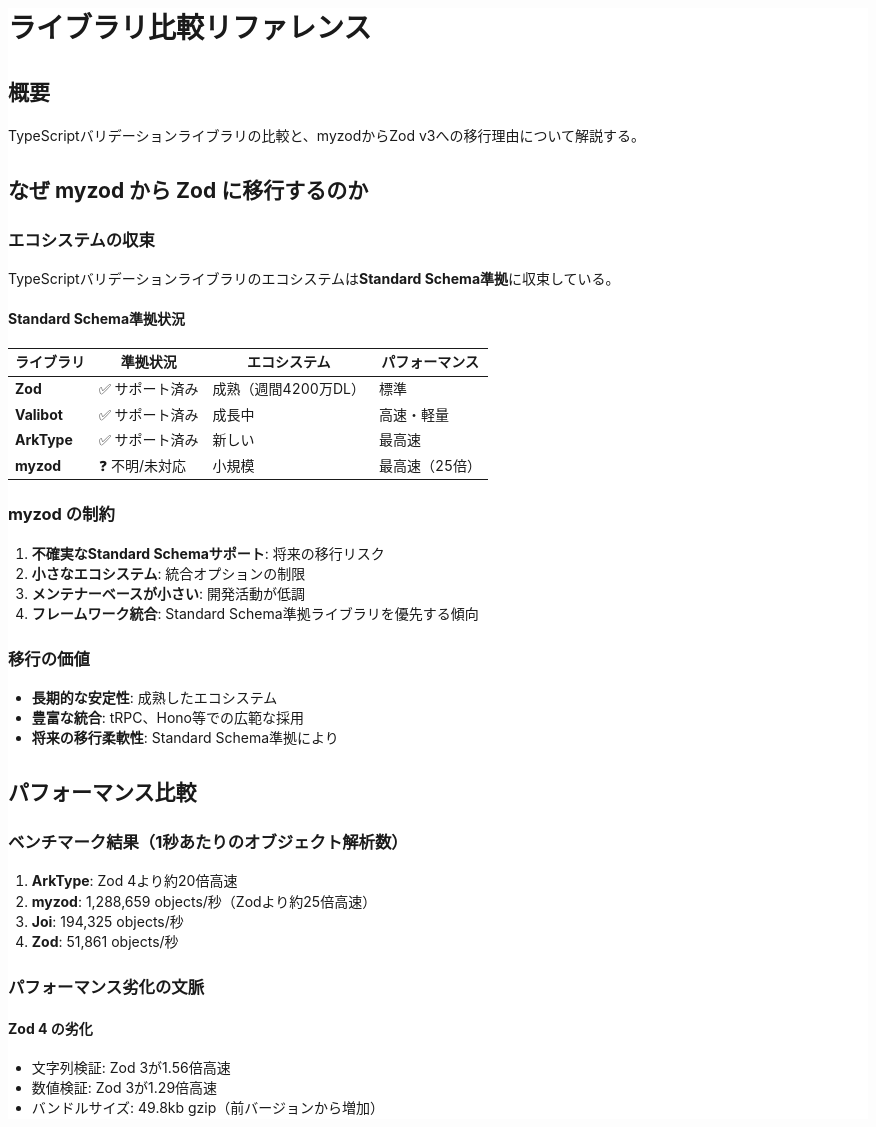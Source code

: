 # ライブラリ比較リファレンス

## 概要

TypeScriptバリデーションライブラリの比較と、myzodからZod v3への移行理由について解説する。

## なぜ myzod から Zod に移行するのか

### エコシステムの収束

TypeScriptバリデーションライブラリのエコシステムは**Standard Schema準拠**に収束している。

#### Standard Schema準拠状況

| ライブラリ | 準拠状況 | エコシステム | パフォーマンス |
|-----------|---------|-------------|---------------|
| **Zod** | ✅ サポート済み | 成熟（週間4200万DL） | 標準 |
| **Valibot** | ✅ サポート済み | 成長中 | 高速・軽量 |
| **ArkType** | ✅ サポート済み | 新しい | 最高速 |
| **myzod** | ❓ 不明/未対応 | 小規模 | 最高速（25倍） |

### myzod の制約

1. **不確実なStandard Schemaサポート**: 将来の移行リスク
2. **小さなエコシステム**: 統合オプションの制限  
3. **メンテナーベースが小さい**: 開発活動が低調
4. **フレームワーク統合**: Standard Schema準拠ライブラリを優先する傾向

### 移行の価値

- **長期的な安定性**: 成熟したエコシステム
- **豊富な統合**: tRPC、Hono等での広範な採用
- **将来の移行柔軟性**: Standard Schema準拠により

## パフォーマンス比較

### ベンチマーク結果（1秒あたりのオブジェクト解析数）

1. **ArkType**: Zod 4より約20倍高速
2. **myzod**: 1,288,659 objects/秒（Zodより約25倍高速）
3. **Joi**: 194,325 objects/秒
4. **Zod**: 51,861 objects/秒

### パフォーマンス劣化の文脈

#### Zod 4 の劣化
- 文字列検証: Zod 3が1.56倍高速
- 数値検証: Zod 3が1.29倍高速  
- バンドルサイズ: 49.8kb gzip（前バージョンから増加）

